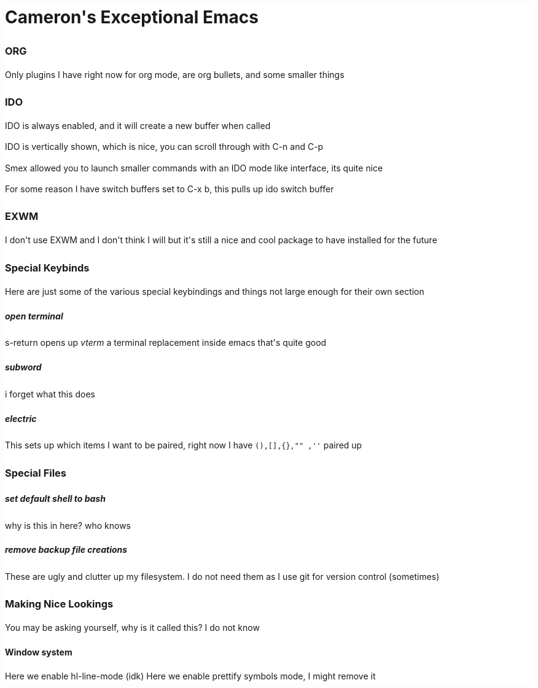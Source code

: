 # Cameron's Exceptional Emacs

### ORG

Only plugins I have right now for org mode, are org bullets, and some smaller
things

### IDO

IDO is always enabled, and it will create a new buffer when called

IDO is vertically shown, which is nice, you can scroll through with C-n and C-p

Smex allowed you to launch smaller commands with an IDO mode like interface, its quite nice

For some reason I have switch buffers set to C-x b, this pulls up ido switch buffer

### EXWM

I don't use EXWM and I don't think I will but it's still a nice and cool package to have installed for the future

### Special Keybinds

Here are just some of the various special keybindings and things not large enough for their own section

##### open terminal
s-return opens up *vterm* a terminal replacement inside emacs that's quite good

##### subword
i forget what this does

##### electric
This sets up which items I want to be paired, right now I have `(),[],{},""
,''` paired up


### Special Files

##### set default shell to bash
why is this in here? who knows

##### remove backup file creations
These are ugly and clutter up my filesystem. I do not need them as I use git for version control (sometimes)

### Making Nice Lookings

You may be asking yourself, why is it called this? I do not know

#### Window system
Here we enable hl-line-mode (idk)
Here we enable prettify symbols mode, I might remove it
